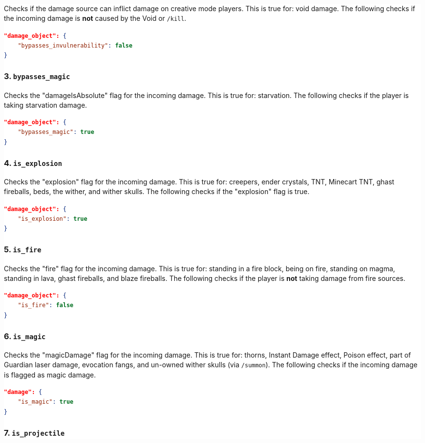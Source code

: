 Checks if the damage source can inflict damage on creative mode players. This is true for: void damage. The following checks if the incoming damage is **not** caused by the Void or `/kill`.

```json
"damage_object": {
    "bypasses_invulnerability": false
}
```

### 3. `bypasses_magic`

Checks the "damageIsAbsolute" flag for the incoming damage. This is true for: starvation. The following checks if the player is taking starvation damage.

```json
"damage_object": {
    "bypasses_magic": true
}
```

### 4. `is_explosion`

Checks the "explosion" flag for the incoming damage. This is true for: creepers, ender crystals, TNT, Minecart TNT, ghast fireballs, beds, the wither, and wither skulls. The following checks if the "explosion" flag is true.

```json
"damage_object": {
    "is_explosion": true
}
```

### 5. `is_fire`

Checks the "fire" flag for the incoming damage. This is true for: standing in a fire block, being on fire, standing on magma, standing in lava, ghast fireballs, and blaze fireballs. The following checks if the player is **not** taking damage from fire sources.

```json
"damage_object": {
    "is_fire": false
}
```

### 6. `is_magic`

Checks the "magicDamage" flag for the incoming damage. This is true for: thorns, Instant Damage effect, Poison effect, part of Guardian laser damage, evocation fangs, and un-owned wither skulls (via `/summon`). The following checks if the incoming damage is flagged as magic damage.

```json
"damage": {
    "is_magic": true
}
```

### 7. `is_projectile`
